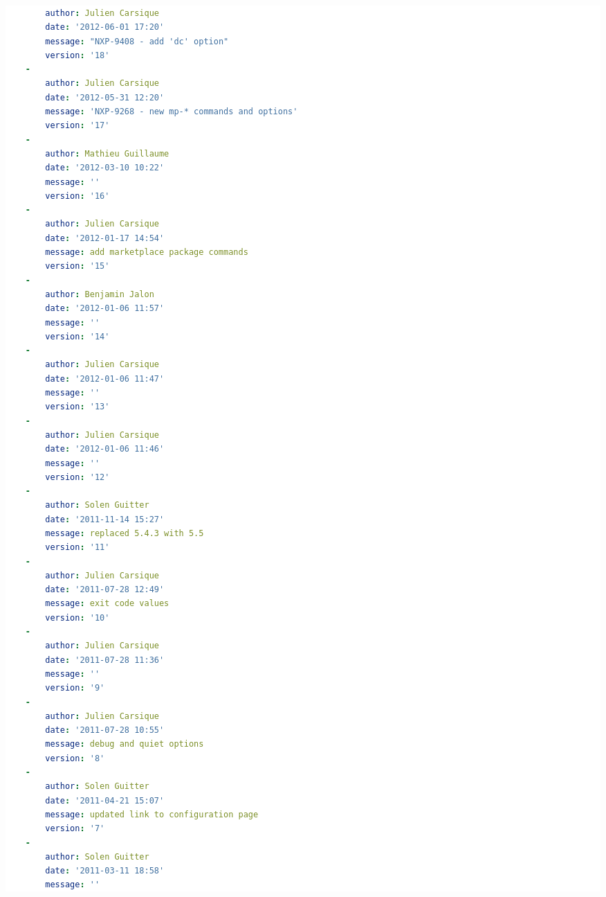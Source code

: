 ```yaml
        author: Julien Carsique
        date: '2012-06-01 17:20'
        message: "NXP-9408 - add 'dc' option"
        version: '18'
    -
        author: Julien Carsique
        date: '2012-05-31 12:20'
        message: 'NXP-9268 - new mp-* commands and options'
        version: '17'
    -
        author: Mathieu Guillaume
        date: '2012-03-10 10:22'
        message: ''
        version: '16'
    -
        author: Julien Carsique
        date: '2012-01-17 14:54'
        message: add marketplace package commands
        version: '15'
    -
        author: Benjamin Jalon
        date: '2012-01-06 11:57'
        message: ''
        version: '14'
    -
        author: Julien Carsique
        date: '2012-01-06 11:47'
        message: ''
        version: '13'
    -
        author: Julien Carsique
        date: '2012-01-06 11:46'
        message: ''
        version: '12'
    -
        author: Solen Guitter
        date: '2011-11-14 15:27'
        message: replaced 5.4.3 with 5.5
        version: '11'
    -
        author: Julien Carsique
        date: '2011-07-28 12:49'
        message: exit code values
        version: '10'
    -
        author: Julien Carsique
        date: '2011-07-28 11:36'
        message: ''
        version: '9'
    -
        author: Julien Carsique
        date: '2011-07-28 10:55'
        message: debug and quiet options
        version: '8'
    -
        author: Solen Guitter
        date: '2011-04-21 15:07'
        message: updated link to configuration page
        version: '7'
    -
        author: Solen Guitter
        date: '2011-03-11 18:58'
        message: ''
```